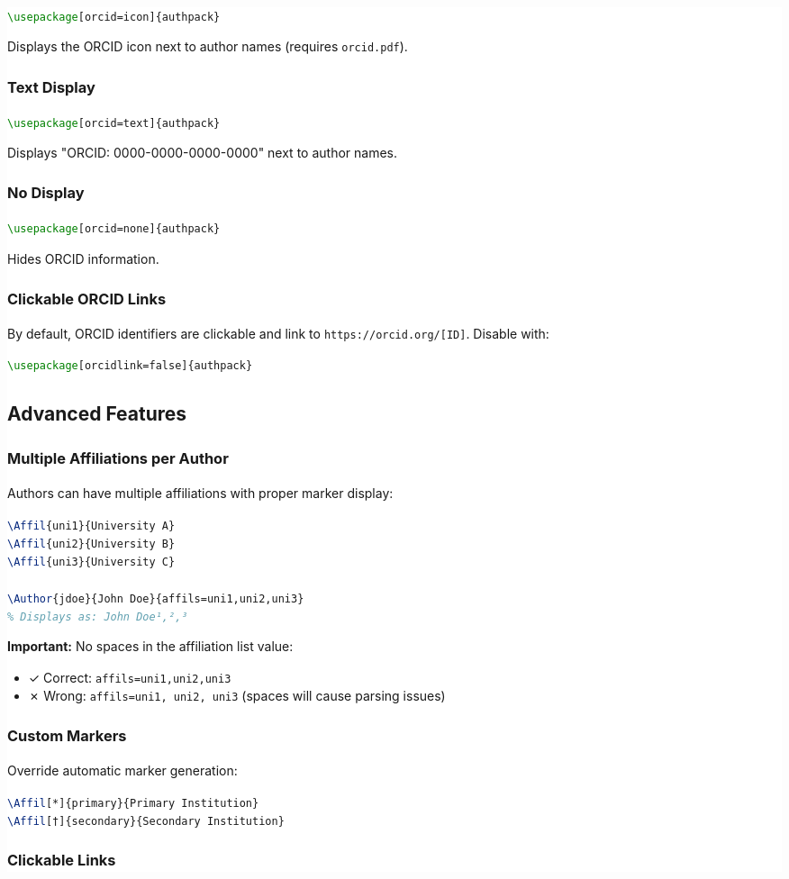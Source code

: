 ```latex
\usepackage[orcid=icon]{authpack}
```
Displays the ORCID icon next to author names (requires `orcid.pdf`).

### Text Display

```latex
\usepackage[orcid=text]{authpack}
```
Displays "ORCID: 0000-0000-0000-0000" next to author names.

### No Display

```latex
\usepackage[orcid=none]{authpack}
```
Hides ORCID information.

### Clickable ORCID Links

By default, ORCID identifiers are clickable and link to `https://orcid.org/[ID]`. Disable with:

```latex
\usepackage[orcidlink=false]{authpack}
```

## Advanced Features

### Multiple Affiliations per Author

Authors can have multiple affiliations with proper marker display:

```latex
\Affil{uni1}{University A}
\Affil{uni2}{University B}
\Affil{uni3}{University C}

\Author{jdoe}{John Doe}{affils=uni1,uni2,uni3}
% Displays as: John Doe¹,²,³
```

**Important:** No spaces in the affiliation list value:
- ✓ Correct: `affils=uni1,uni2,uni3`
- ✗ Wrong: `affils=uni1, uni2, uni3` (spaces will cause parsing issues)

### Custom Markers

Override automatic marker generation:

```latex
\Affil[*]{primary}{Primary Institution}
\Affil[†]{secondary}{Secondary Institution}
```

### Clickable Links
